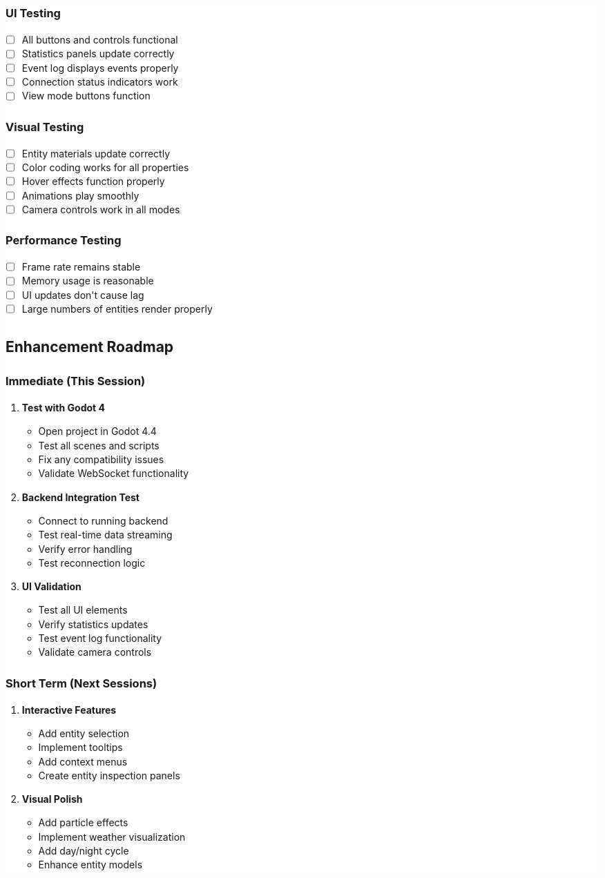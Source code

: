 ### UI Testing
- [ ] All buttons and controls functional
- [ ] Statistics panels update correctly
- [ ] Event log displays events properly
- [ ] Connection status indicators work
- [ ] View mode buttons function

### Visual Testing
- [ ] Entity materials update correctly
- [ ] Color coding works for all properties
- [ ] Hover effects function properly
- [ ] Animations play smoothly
- [ ] Camera controls work in all modes

### Performance Testing
- [ ] Frame rate remains stable
- [ ] Memory usage is reasonable
- [ ] UI updates don't cause lag
- [ ] Large numbers of entities render properly

## Enhancement Roadmap

### Immediate (This Session)
1. **Test with Godot 4**
   - Open project in Godot 4.4
   - Test all scenes and scripts
   - Fix any compatibility issues
   - Validate WebSocket functionality

2. **Backend Integration Test**
   - Connect to running backend
   - Test real-time data streaming
   - Verify error handling
   - Test reconnection logic

3. **UI Validation**
   - Test all UI elements
   - Verify statistics updates
   - Test event log functionality
   - Validate camera controls

### Short Term (Next Sessions)
1. **Interactive Features**
   - Add entity selection
   - Implement tooltips
   - Add context menus
   - Create entity inspection panels

2. **Visual Polish**
   - Add particle effects
   - Implement weather visualization
   - Add day/night cycle
   - Enhance entity models
